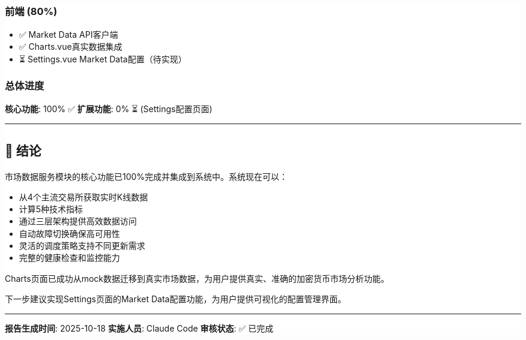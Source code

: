 ### 前端 (80%)
- ✅ Market Data API客户端
- ✅ Charts.vue真实数据集成
- ⏳ Settings.vue Market Data配置（待实现）

### 总体进度
**核心功能**: 100% ✅
**扩展功能**: 0% ⏳ (Settings配置页面)

---

## 🎉 结论

市场数据服务模块的核心功能已100%完成并集成到系统中。系统现在可以：
- 从4个主流交易所获取实时K线数据
- 计算5种技术指标
- 通过三层架构提供高效数据访问
- 自动故障切换确保高可用性
- 灵活的调度策略支持不同更新需求
- 完整的健康检查和监控能力

Charts页面已成功从mock数据迁移到真实市场数据，为用户提供真实、准确的加密货币市场分析功能。

下一步建议实现Settings页面的Market Data配置功能，为用户提供可视化的配置管理界面。

---

**报告生成时间**: 2025-10-18
**实施人员**: Claude Code
**审核状态**: ✅ 已完成

